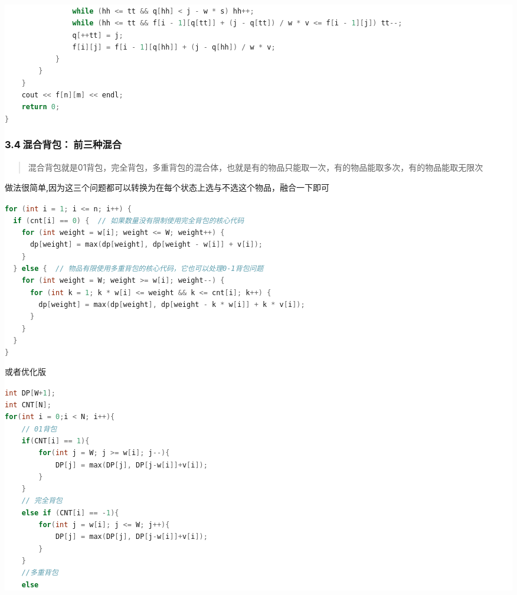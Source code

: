 ```c++
                while (hh <= tt && q[hh] < j - w * s) hh++;
                while (hh <= tt && f[i - 1][q[tt]] + (j - q[tt]) / w * v <= f[i - 1][j]) tt--;
                q[++tt] = j;
                f[i][j] = f[i - 1][q[hh]] + (j - q[hh]) / w * v;
            }
        }
    }
    cout << f[n][m] << endl;
    return 0;
}

```



















### 3.4 混合背包： 前三种混合

> 混合背包就是01背包，完全背包，多重背包的混合体，也就是有的物品只能取一次，有的物品能取多次，有的物品能取无限次



做法很简单,因为这三个问题都可以转换为在每个状态上选与不选这个物品，融合一下即可

```c++
for (int i = 1; i <= n; i++) {
  if (cnt[i] == 0) {  // 如果数量没有限制使用完全背包的核心代码
    for (int weight = w[i]; weight <= W; weight++) {
      dp[weight] = max(dp[weight], dp[weight - w[i]] + v[i]);
    }
  } else {  // 物品有限使用多重背包的核心代码，它也可以处理0-1背包问题
    for (int weight = W; weight >= w[i]; weight--) {
      for (int k = 1; k * w[i] <= weight && k <= cnt[i]; k++) {
        dp[weight] = max(dp[weight], dp[weight - k * w[i]] + k * v[i]);
      }
    }
  }
}
```

或者优化版

```c++
int DP[W+1];
int CNT[N];
for(int i = 0;i < N; i++){
	// 01背包
    if(CNT[i] == 1){
        for(int j = W; j >= w[i]; j--){
            DP[j] = max(DP[j], DP[j-w[i]]+v[i]);
        }
    }
    // 完全背包
    else if (CNT[i] == -1){
        for(int j = w[i]; j <= W; j++){
            DP[j] = max(DP[j], DP[j-w[i]]+v[i]);
        }
    }
    //多重背包
    else
```